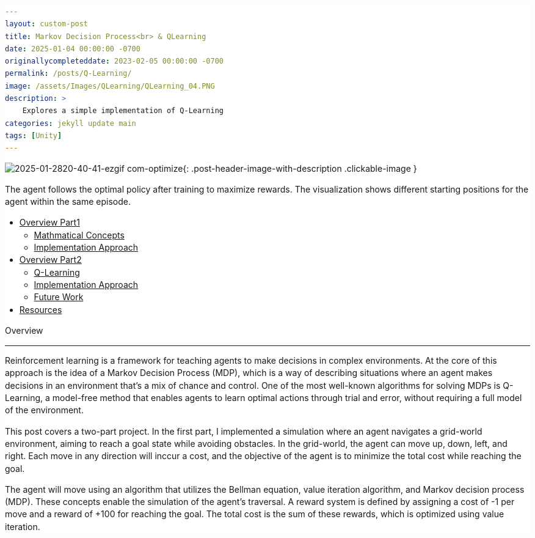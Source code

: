 ```yaml
---
layout: custom-post
title: Markov Decision Process<br> & QLearning
date: 2025-01-04 00:00:00 -0700
originallycompleteddate: 2023-02-05 00:00:00 -0700
permalink: /posts/Q-Learning/
image: /assets/Images/QLearning/QLearning_04.PNG
description: >
    Explores a simple implementation of Q-Learning
categories: jekyll update main
tags: [Unity]
---
```



![2025-01-2820-40-41-ezgif com-optimize](/assets/videos/QLearning/2025-01-2820-40-41-ezgif.com-optimize.gif){: .post-header-image-with-description .clickable-image } 

<div class="custom-image-description">
The agent follows the optimal policy after training to maximize rewards. The visualization shows different starting positions for the agent within the same episode.
</div>


* [Overview Part1](#overview_p1)
    * [Mathmatical Concepts](#mathmatical-concepts)
    * [Implementation Approach](#implementation-approach)
* [Overview Part2](#overview_p2)
    * [Q-Learning](#q-learning)
    * [Implementation Approach](#implementation-approach-p2)
    * [Future Work](#future-work)
* [Resources](#links)

<div class="reusable-divider">
    <span class="small-header-text" id="overview_p1">Overview</span>
    <hr>
</div>

Reinforcement learning is a framework for teaching agents to make decisions in complex environments. At the core of this approach is the idea of a Markov Decision Process (MDP), which is a way of describing situations where an agent makes decisions in an environment that’s a mix of chance and control. One of the most well-known algorithms for solving MDPs is Q-Learning, a model-free method that enables agents to learn optimal actions through trial and error, without requiring a full model of the environment. 

This post covers a two-part project. In the first part, I implemented a simulation where an agent navigates a grid-world environment, aiming to reach a goal state while avoiding obstacles. In the grid-world, the agent can move up, down, left, and right. Each move in any direction will inccur a cost, and the objective of the agent is to minimize the total cost while reaching the goal. 

The agent will move using an algorithm that utilizes the Bellman equation, value iteration algorithm, and Markov decision process (MDP). These concepts enable the simulation of the agent’s traversal. A reward system is defined by assigning a cost of -1 per move and a reward of +100 for reaching the goal. The total cost is the sum of these rewards, which is optimized using value iteration.
